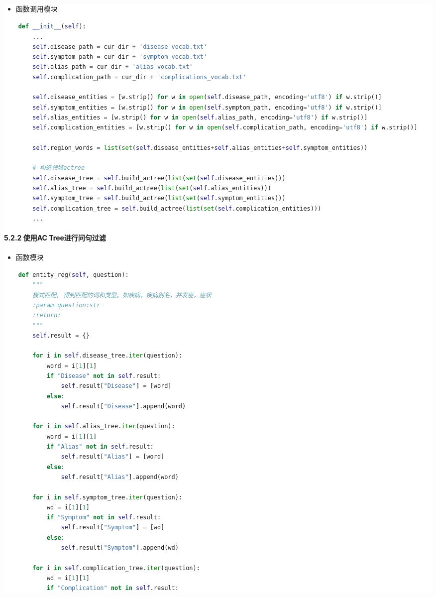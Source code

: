 - 函数调用模块
```python
    def __init__(self):
        ...
        self.disease_path = cur_dir + 'disease_vocab.txt'
        self.symptom_path = cur_dir + 'symptom_vocab.txt'
        self.alias_path = cur_dir + 'alias_vocab.txt'
        self.complication_path = cur_dir + 'complications_vocab.txt'

        self.disease_entities = [w.strip() for w in open(self.disease_path, encoding='utf8') if w.strip()]
        self.symptom_entities = [w.strip() for w in open(self.symptom_path, encoding='utf8') if w.strip()]
        self.alias_entities = [w.strip() for w in open(self.alias_path, encoding='utf8') if w.strip()]
        self.complication_entities = [w.strip() for w in open(self.complication_path, encoding='utf8') if w.strip()]

        self.region_words = list(set(self.disease_entities+self.alias_entities+self.symptom_entities))

        # 构造领域actree
        self.disease_tree = self.build_actree(list(set(self.disease_entities)))
        self.alias_tree = self.build_actree(list(set(self.alias_entities)))
        self.symptom_tree = self.build_actree(list(set(self.symptom_entities)))
        self.complication_tree = self.build_actree(list(set(self.complication_entities)))
        ...
```

#### 5.2.2 使用AC Tree进行问句过滤

- 函数模块
```python
    def entity_reg(self, question):
        """
        模式匹配, 得到匹配的词和类型。如疾病，疾病别名，并发症，症状
        :param question:str
        :return:
        """
        self.result = {}

        for i in self.disease_tree.iter(question):
            word = i[1][1]
            if "Disease" not in self.result:
                self.result["Disease"] = [word]
            else:
                self.result["Disease"].append(word)

        for i in self.alias_tree.iter(question):
            word = i[1][1]
            if "Alias" not in self.result:
                self.result["Alias"] = [word]
            else:
                self.result["Alias"].append(word)

        for i in self.symptom_tree.iter(question):
            wd = i[1][1]
            if "Symptom" not in self.result:
                self.result["Symptom"] = [wd]
            else:
                self.result["Symptom"].append(wd)

        for i in self.complication_tree.iter(question):
            wd = i[1][1]
            if "Complication" not in self.result:
```